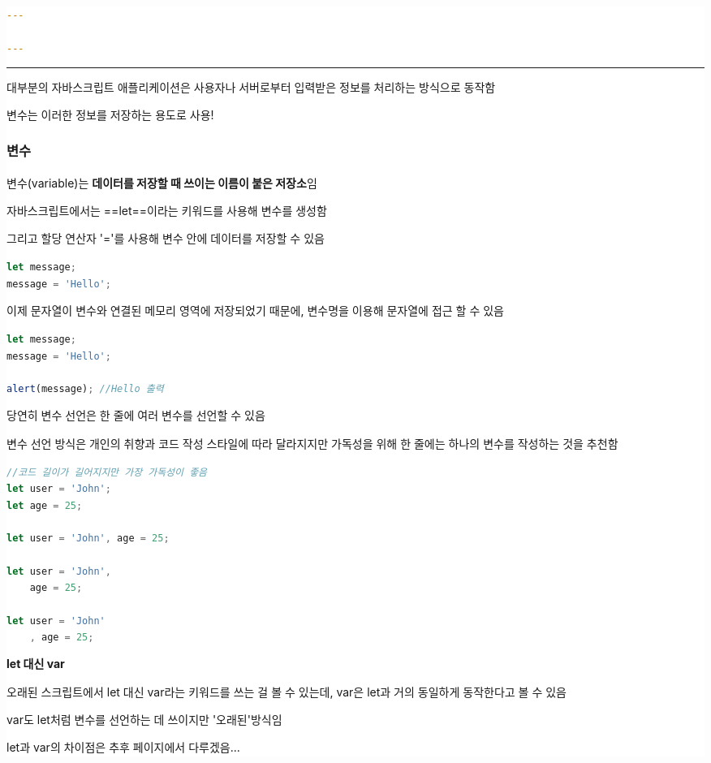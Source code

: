 ```yaml
---

---
```

---
대부분의 자바스크립트 애플리케이션은 사용자나 서버로부터 입력받은 정보를 처리하는 방식으로 동작함

변수는 이러한 정보를 저장하는 용도로 사용!

### 변수

변수(variable)는 **데이터를 저장할 때 쓰이는 이름이 붙은 저장소**임

자바스크립트에서는 ==let==이라는 키워드를 사용해 변수를 생성함

그리고 할당 연산자 '='를 사용해 변수 안에 데이터를 저장할 수 있음

```javascript
let message;
message = 'Hello';
```

이제 문자열이 변수와 연결된 메모리 영역에 저장되었기 때문에, 변수명을 이용해 문자열에 접근 할 수 있음

```javascript
let message;
message = 'Hello';

alert(message); //Hello 출력
```

당연히 변수 선언은 한 줄에 여러 변수를 선언할 수 있음

변수 선언 방식은 개인의 취향과 코드 작성 스타일에 따라 달라지지만 가독성을 위해 한 줄에는 하나의 변수를 작성하는 것을 추천함

```javascript
//코드 길이가 길어지지만 가장 가독성이 좋음
let user = 'John';
let age = 25;

let user = 'John', age = 25;

let user = 'John',
	age = 25;

let user = 'John'
	, age = 25;
```

**let 대신 var**

오래된 스크립트에서 let 대신 var라는 키워드를 쓰는 걸 볼 수 있는데, 
var은 let과 거의 동일하게 동작한다고 볼 수 있음

var도 let처럼 변수를 선언하는 데 쓰이지만 '오래된'방식임

let과 var의 차이점은 추후 페이지에서 다루겠음...
